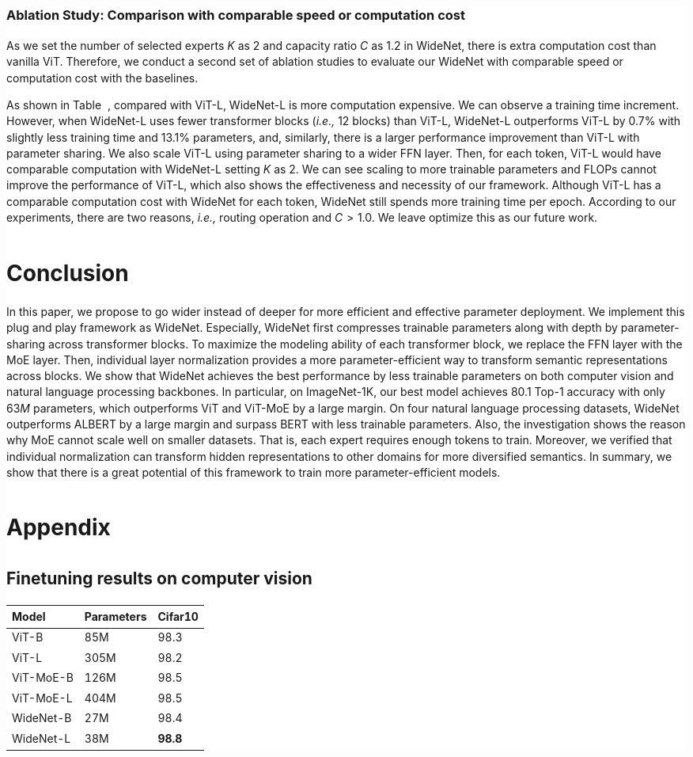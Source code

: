 ### Ablation Study: Comparison with comparable speed or computation cost

As we set the number of selected experts $K$ as 2 and capacity ratio $C$ as 1.2 in WideNet, there is extra computation cost than vanilla ViT. Therefore, we conduct a second set of ablation studies to evaluate our WideNet with comparable speed or computation cost with the baselines.

As shown in Table  , compared with ViT-L, WideNet-L is more computation expensive. We can observe a training time increment. However, when WideNet-L uses fewer transformer blocks (*i.e.,* 12 blocks) than ViT-L, WideNet-L outperforms ViT-L by $0.7\%$ with slightly less training time and $13.1\%$ parameters, and, similarly, there is a larger performance improvement than ViT-L with parameter sharing. We also scale ViT-L using parameter sharing to a wider FFN layer. Then, for each token, ViT-L would have comparable computation with WideNet-L setting $K$ as 2. We can see scaling to more trainable parameters and FLOPs cannot improve the performance of ViT-L, which also shows the effectiveness and necessity of our framework. Although ViT-L has a comparable computation cost with WideNet for each token, WideNet still spends more training time per epoch. According to our experiments, there are two reasons, *i.e.,* routing operation and $C > 1.0$. We leave optimize this as our future work.

# Conclusion

In this paper, we propose to go wider instead of deeper for more efficient and effective parameter deployment. We implement this plug and play framework as WideNet. Especially, WideNet first compresses trainable parameters along with depth by parameter-sharing across transformer blocks. To maximize the modeling ability of each transformer block, we replace the FFN layer with the MoE layer. Then, individual layer normalization provides a more parameter-efficient way to transform semantic representations across blocks. We show that WideNet achieves the best performance by less trainable parameters on both computer vision and natural language processing backbones. In particular, on ImageNet-1K, our best model achieves $80.1$ Top-1 accuracy with only $63M$ parameters, which outperforms ViT and ViT-MoE by a large margin. On four natural language processing datasets, WideNet outperforms ALBERT by a large margin and surpass BERT with less trainable parameters. Also, the investigation shows the reason why MoE cannot scale well on smaller datasets. That is, each expert requires enough tokens to train. Moreover, we verified that individual normalization can transform hidden representations to other domains for more diversified semantics. In summary, we show that there is a great potential of this framework to train more parameter-efficient models.

# Appendix

## Finetuning results on computer vision

<div id="tbl-main-finetune-Cifar10">

| Model     | Parameters | Cifar10  |
|:----------|:-----------|:---------|
| ViT-B     | 85M        | 98.3     |
| ViT-L     | 305M       | 98.2     |
| ViT-MoE-B | 126M       | 98.5     |
| ViT-MoE-L | 404M       | 98.5     |
| WideNet-B | 27M        | 98.4     |
| WideNet-L | 38M        | **98.8** |
